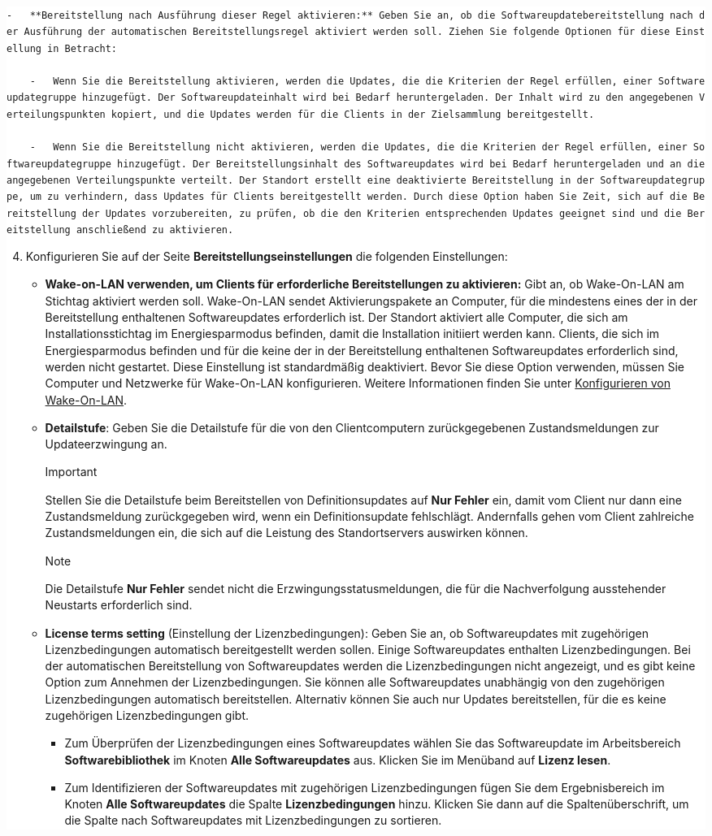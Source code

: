     -   **Bereitstellung nach Ausführung dieser Regel aktivieren:** Geben Sie an, ob die Softwareupdatebereitstellung nach der Ausführung der automatischen Bereitstellungsregel aktiviert werden soll. Ziehen Sie folgende Optionen für diese Einstellung in Betracht:  

        -   Wenn Sie die Bereitstellung aktivieren, werden die Updates, die die Kriterien der Regel erfüllen, einer Softwareupdategruppe hinzugefügt. Der Softwareupdateinhalt wird bei Bedarf heruntergeladen. Der Inhalt wird zu den angegebenen Verteilungspunkten kopiert, und die Updates werden für die Clients in der Zielsammlung bereitgestellt.  

        -   Wenn Sie die Bereitstellung nicht aktivieren, werden die Updates, die die Kriterien der Regel erfüllen, einer Softwareupdategruppe hinzugefügt. Der Bereitstellungsinhalt des Softwareupdates wird bei Bedarf heruntergeladen und an die angegebenen Verteilungspunkte verteilt. Der Standort erstellt eine deaktivierte Bereitstellung in der Softwareupdategruppe, um zu verhindern, dass Updates für Clients bereitgestellt werden. Durch diese Option haben Sie Zeit, sich auf die Bereitstellung der Updates vorzubereiten, zu prüfen, ob die den Kriterien entsprechenden Updates geeignet sind und die Bereitstellung anschließend zu aktivieren.  

4.  Konfigurieren Sie auf der Seite **Bereitstellungseinstellungen** die folgenden Einstellungen:  

    -   **Wake-on-LAN verwenden, um Clients für erforderliche Bereitstellungen zu aktivieren:** Gibt an, ob Wake-On-LAN am Stichtag aktiviert werden soll. Wake-On-LAN sendet Aktivierungspakete an Computer, für die mindestens eines der in der Bereitstellung enthaltenen Softwareupdates erforderlich ist. Der Standort aktiviert alle Computer, die sich am Installationsstichtag im Energiesparmodus befinden, damit die Installation initiiert werden kann. Clients, die sich im Energiesparmodus befinden und für die keine der in der Bereitstellung enthaltenen Softwareupdates erforderlich sind, werden nicht gestartet. Diese Einstellung ist standardmäßig deaktiviert. Bevor Sie diese Option verwenden, müssen Sie Computer und Netzwerke für Wake-On-LAN konfigurieren. Weitere Informationen finden Sie unter [Konfigurieren von Wake-On-LAN](../../core/clients/deploy/configure-wake-on-lan.md).  

    -   **Detailstufe**: Geben Sie die Detailstufe für die von den Clientcomputern zurückgegebenen Zustandsmeldungen zur Updateerzwingung an.  

        > [!IMPORTANT]  
        >  Stellen Sie die Detailstufe beim Bereitstellen von Definitionsupdates auf **Nur Fehler** ein, damit vom Client nur dann eine Zustandsmeldung zurückgegeben wird, wenn ein Definitionsupdate fehlschlägt. Andernfalls gehen vom Client zahlreiche Zustandsmeldungen ein, die sich auf die Leistung des Standortservers auswirken können.  
        
        > [!NOTE]  
        > Die Detailstufe **Nur Fehler** sendet nicht die Erzwingungsstatusmeldungen, die für die Nachverfolgung ausstehender Neustarts erforderlich sind.

    -   **License terms setting** (Einstellung der Lizenzbedingungen): Geben Sie an, ob Softwareupdates mit zugehörigen Lizenzbedingungen automatisch bereitgestellt werden sollen. Einige Softwareupdates enthalten Lizenzbedingungen. Bei der automatischen Bereitstellung von Softwareupdates werden die Lizenzbedingungen nicht angezeigt, und es gibt keine Option zum Annehmen der Lizenzbedingungen. Sie können alle Softwareupdates unabhängig von den zugehörigen Lizenzbedingungen automatisch bereitstellen. Alternativ können Sie auch nur Updates bereitstellen, für die es keine zugehörigen Lizenzbedingungen gibt.  

         - Zum Überprüfen der Lizenzbedingungen eines Softwareupdates wählen Sie das Softwareupdate im Arbeitsbereich **Softwarebibliothek** im Knoten **Alle Softwareupdates** aus. Klicken Sie im Menüband auf **Lizenz lesen**.    

         - Zum Identifizieren der Softwareupdates mit zugehörigen Lizenzbedingungen fügen Sie dem Ergebnisbereich im Knoten **Alle Softwareupdates** die Spalte **Lizenzbedingungen** hinzu. Klicken Sie dann auf die Spaltenüberschrift, um die Spalte nach Softwareupdates mit Lizenzbedingungen zu sortieren.  
